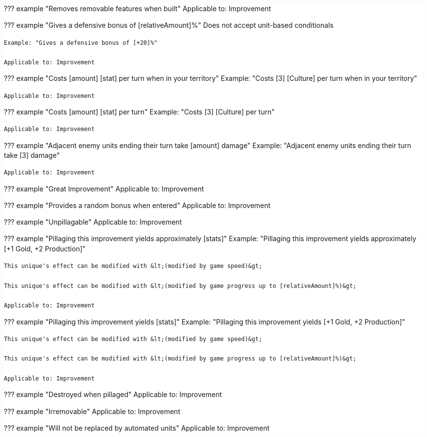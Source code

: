 ??? example  "Removes removable features when built"
	Applicable to: Improvement

??? example  "Gives a defensive bonus of [relativeAmount]%"
	Does not accept unit-based conditionals

	Example: "Gives a defensive bonus of [+20]%"

	Applicable to: Improvement

??? example  "Costs [amount] [stat] per turn when in your territory"
	Example: "Costs [3] [Culture] per turn when in your territory"

	Applicable to: Improvement

??? example  "Costs [amount] [stat] per turn"
	Example: "Costs [3] [Culture] per turn"

	Applicable to: Improvement

??? example  "Adjacent enemy units ending their turn take [amount] damage"
	Example: "Adjacent enemy units ending their turn take [3] damage"

	Applicable to: Improvement

??? example  "Great Improvement"
	Applicable to: Improvement

??? example  "Provides a random bonus when entered"
	Applicable to: Improvement

??? example  "Unpillagable"
	Applicable to: Improvement

??? example  "Pillaging this improvement yields approximately [stats]"
	Example: "Pillaging this improvement yields approximately [+1 Gold, +2 Production]"

	This unique's effect can be modified with &lt;(modified by game speed)&gt;

	This unique's effect can be modified with &lt;(modified by game progress up to [relativeAmount]%)&gt;

	Applicable to: Improvement

??? example  "Pillaging this improvement yields [stats]"
	Example: "Pillaging this improvement yields [+1 Gold, +2 Production]"

	This unique's effect can be modified with &lt;(modified by game speed)&gt;

	This unique's effect can be modified with &lt;(modified by game progress up to [relativeAmount]%)&gt;

	Applicable to: Improvement

??? example  "Destroyed when pillaged"
	Applicable to: Improvement

??? example  "Irremovable"
	Applicable to: Improvement

??? example  "Will not be replaced by automated units"
	Applicable to: Improvement
